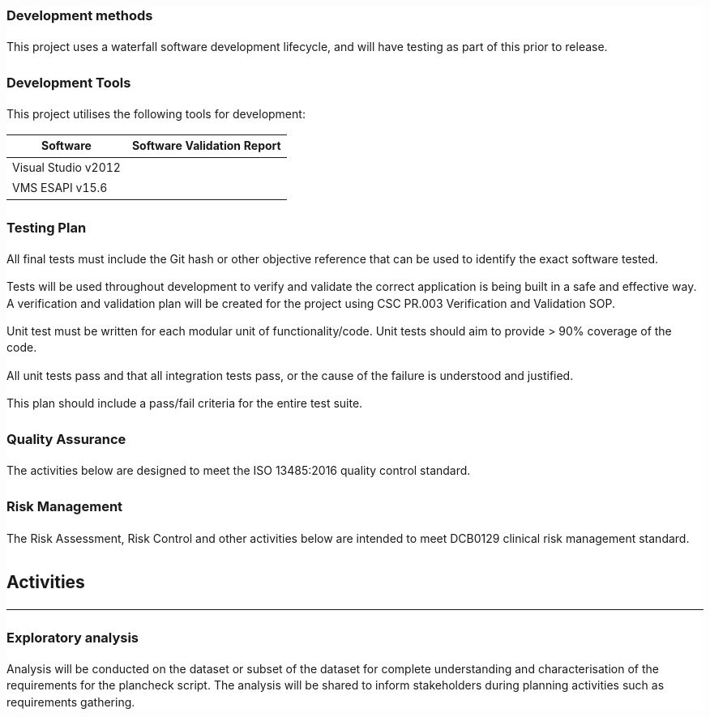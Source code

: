 
### Development methods

This project uses a waterfall software development lifecycle, and will have testing as part of this prior to release.


### Development Tools

This project utilises the following tools for development:

| Software                                             | Software Validation Report |
|------------------------------------------------------|----------------------------|
| Visual Studio v2012            |      |
| VMS ESAPI v15.6 		 |     |

### Testing Plan

All final tests must include the Git hash or other objective reference that can be used to identify the exact software tested.

Tests will be used throughout development to verify and validate the correct application is being built in a safe and effective way. A verification and validation plan will be created for the project using CSC PR.003 Verification and Validation SOP.

Unit test must be written for each modular unit of functionality/code. Unit tests should aim to provide > 90% coverage of the code.

All unit tests pass and that all integration tests pass, or the cause of the failure is understood and justified.

This plan should include a pass/fail criteria for the entire test suite.

### Quality Assurance 

The activities below are designed to meet the ISO 13485:2016 quality control standard.

### Risk Management

The Risk Assessment, Risk Control and other activities below are intended to meet DCB0129 clinical risk management standard.


## Activities 

---

### Exploratory analysis

Analysis will be conducted on the dataset or subset of the dataset for complete understanding and characterisation of the requirements for the plancheck script. The analysis will be shared to inform stakeholders during planning 
activities such as requirements gathering. 
